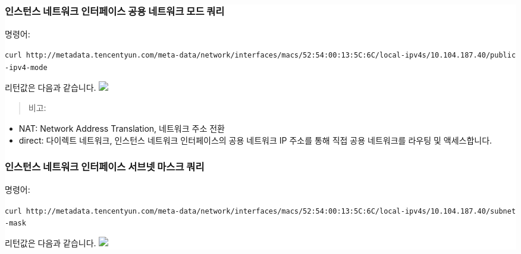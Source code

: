 ### 인스턴스 네트워크 인터페이스 공용 네트워크 모드 쿼리
명령어:
```
curl http://metadata.tencentyun.com/meta-data/network/interfaces/macs/52:54:00:13:5C:6C/local-ipv4s/10.104.187.40/public-ipv4-mode
```
리턴값은 다음과 같습니다.
 ![](https://mc.qcloudimg.com/static/img/115617733703e99602627bb3ce1f32cc/18.jpg)

> 비고:
- NAT: Network Address Translation, 네트워크 주소 전환
- direct: 다이렉트 네트워크, 인스턴스 네트워크 인터페이스의 공용 네트워크 IP 주소를 통해 직접 공용 네트워크를 라우팅 및 액세스합니다.

### 인스턴스 네트워크 인터페이스 서브넷 마스크 쿼리
명령어:
```
curl http://metadata.tencentyun.com/meta-data/network/interfaces/macs/52:54:00:13:5C:6C/local-ipv4s/10.104.187.40/subnet-mask
```
리턴값은 다음과 같습니다.
 ![](https://mc.qcloudimg.com/static/img/ca9589a75e2a04859e3004e4b72ee967/19.jpg)
